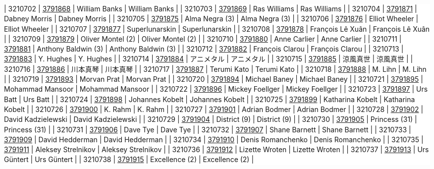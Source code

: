 | 3210702 | [3791868](https://www.discogs.com/artist/3791868) | William Banks | William Banks |
| 3210703 | [3791869](https://www.discogs.com/artist/3791869) | Ras Williams | Ras Williams |
| 3210704 | [3791871](https://www.discogs.com/artist/3791871) | Dabney Morris | Dabney Morris |
| 3210705 | [3791875](https://www.discogs.com/artist/3791875) | Alma Negra (3) | Alma Negra (3) |
| 3210706 | [3791876](https://www.discogs.com/artist/3791876) | Elliot Wheeler | Elliot Wheeler |
| 3210707 | [3791877](https://www.discogs.com/artist/3791877) | Superlunarskin | Superlunarskin |
| 3210708 | [3791878](https://www.discogs.com/artist/3791878) | François Lê Xuân | François Lê Xuân |
| 3210709 | [3791879](https://www.discogs.com/artist/3791879) | Oliver Montel (2) | Oliver Montel (2) |
| 3210710 | [3791880](https://www.discogs.com/artist/3791880) | Anne Carlier | Anne Carlier |
| 3210711 | [3791881](https://www.discogs.com/artist/3791881) | Anthony Baldwin (3) | Anthony Baldwin (3) |
| 3210712 | [3791882](https://www.discogs.com/artist/3791882) | François Clarou | François Clarou |
| 3210713 | [3791883](https://www.discogs.com/artist/3791883) | Y. Hughes | Y. Hughes |
| 3210714 | [3791884](https://www.discogs.com/artist/3791884) | アニメタル | アニメタル |
| 3210715 | [3791885](https://www.discogs.com/artist/3791885) | 涼風真世 | 涼風真世 |
| 3210716 | [3791886](https://www.discogs.com/artist/3791886) | 川本真琴 | 川本真琴 |
| 3210717 | [3791887](https://www.discogs.com/artist/3791887) | Terumi Kato | Terumi Kato |
| 3210718 | [3791888](https://www.discogs.com/artist/3791888) | M. Lihn | M. Lihn |
| 3210719 | [3791893](https://www.discogs.com/artist/3791893) | Morvan Prat | Morvan Prat |
| 3210720 | [3791894](https://www.discogs.com/artist/3791894) | Michael Baney | Michael Baney |
| 3210721 | [3791895](https://www.discogs.com/artist/3791895) | Mohammad Mansoor | Mohammad Mansoor |
| 3210722 | [3791896](https://www.discogs.com/artist/3791896) | Mickey Foellger | Mickey Foellger |
| 3210723 | [3791897](https://www.discogs.com/artist/3791897) | Urs Batt | Urs Batt |
| 3210724 | [3791898](https://www.discogs.com/artist/3791898) | Johannes Kobelt | Johannes Kobelt |
| 3210725 | [3791899](https://www.discogs.com/artist/3791899) | Katharina Kobelt | Katharina Kobelt |
| 3210726 | [3791900](https://www.discogs.com/artist/3791900) | K. Rahm | K. Rahm |
| 3210727 | [3791901](https://www.discogs.com/artist/3791901) | Adrian Bodmer | Adrian Bodmer |
| 3210728 | [3791902](https://www.discogs.com/artist/3791902) | David Kadzielewski | David Kadzielewski |
| 3210729 | [3791904](https://www.discogs.com/artist/3791904) | District (9) | District (9) |
| 3210730 | [3791905](https://www.discogs.com/artist/3791905) | Princess (31) | Princess (31) |
| 3210731 | [3791906](https://www.discogs.com/artist/3791906) | Dave Tye | Dave Tye |
| 3210732 | [3791907](https://www.discogs.com/artist/3791907) | Shane Barnett | Shane Barnett |
| 3210733 | [3791909](https://www.discogs.com/artist/3791909) | David Hedderman | David Hedderman |
| 3210734 | [3791910](https://www.discogs.com/artist/3791910) | Denis Romanchenko | Denis Romanchenko |
| 3210735 | [3791911](https://www.discogs.com/artist/3791911) | Aleksey Strelnikov | Aleksey Strelnikov |
| 3210736 | [3791912](https://www.discogs.com/artist/3791912) | Lizette Wroten | Lizette Wroten |
| 3210737 | [3791913](https://www.discogs.com/artist/3791913) | Urs Güntert | Urs Güntert |
| 3210738 | [3791915](https://www.discogs.com/artist/3791915) | Excellence (2) | Excellence (2) |